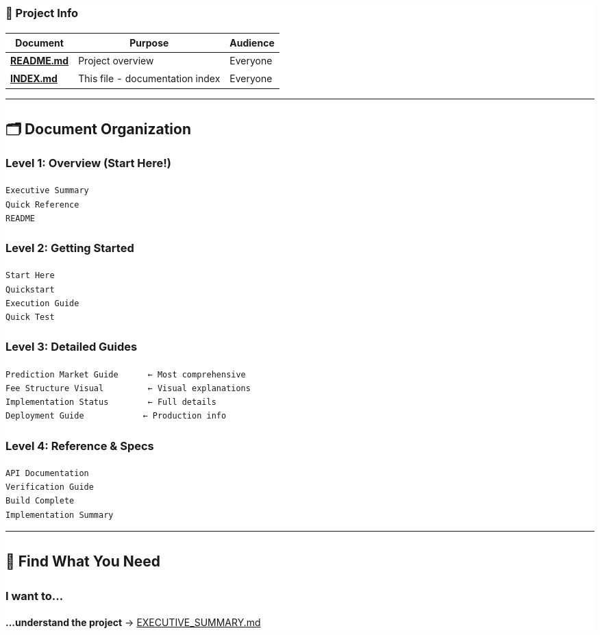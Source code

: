 ### 📖 Project Info

| Document | Purpose | Audience |
|----------|---------|----------|
| **[README.md](README.md)** | Project overview | Everyone |
| **[INDEX.md](INDEX.md)** | This file - documentation index | Everyone |

---

## 🗂️ Document Organization

### Level 1: Overview (Start Here!)
```
Executive Summary
Quick Reference
README
```

### Level 2: Getting Started
```
Start Here
Quickstart
Execution Guide
Quick Test
```

### Level 3: Detailed Guides
```
Prediction Market Guide      ← Most comprehensive
Fee Structure Visual         ← Visual explanations
Implementation Status        ← Full details
Deployment Guide            ← Production info
```

### Level 4: Reference & Specs
```
API Documentation
Verification Guide
Build Complete
Implementation Summary
```

---

## 🎯 Find What You Need

### I want to...

**...understand the project**
→ [EXECUTIVE_SUMMARY.md](EXECUTIVE_SUMMARY.md)
